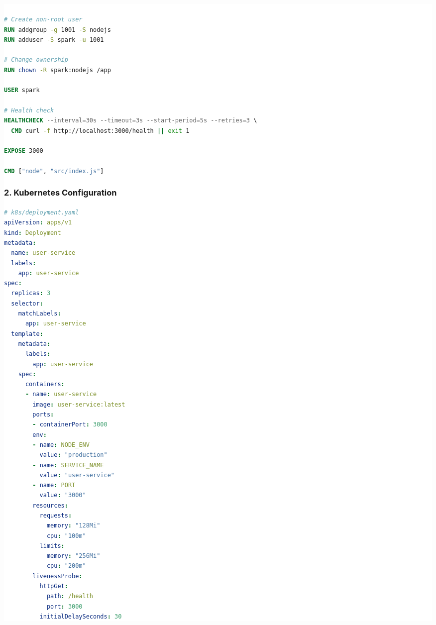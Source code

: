 ```dockerfile

# Create non-root user
RUN addgroup -g 1001 -S nodejs
RUN adduser -S spark -u 1001

# Change ownership
RUN chown -R spark:nodejs /app

USER spark

# Health check
HEALTHCHECK --interval=30s --timeout=3s --start-period=5s --retries=3 \
  CMD curl -f http://localhost:3000/health || exit 1

EXPOSE 3000

CMD ["node", "src/index.js"]
```

### 2. Kubernetes Configuration

```yaml
# k8s/deployment.yaml
apiVersion: apps/v1
kind: Deployment
metadata:
  name: user-service
  labels:
    app: user-service
spec:
  replicas: 3
  selector:
    matchLabels:
      app: user-service
  template:
    metadata:
      labels:
        app: user-service
    spec:
      containers:
      - name: user-service
        image: user-service:latest
        ports:
        - containerPort: 3000
        env:
        - name: NODE_ENV
          value: "production"
        - name: SERVICE_NAME
          value: "user-service"
        - name: PORT
          value: "3000"
        resources:
          requests:
            memory: "128Mi"
            cpu: "100m"
          limits:
            memory: "256Mi"
            cpu: "200m"
        livenessProbe:
          httpGet:
            path: /health
            port: 3000
          initialDelaySeconds: 30
```